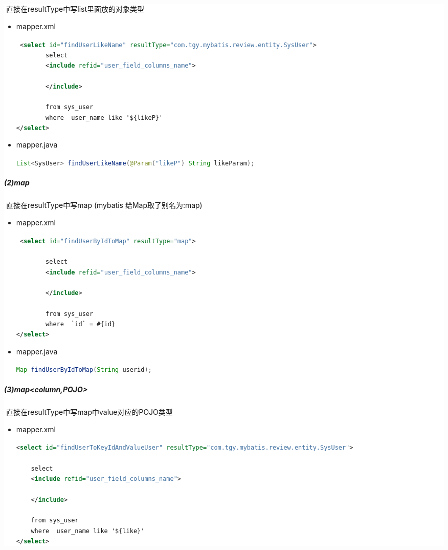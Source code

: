 ​	直接在resultType中写list里面放的对象类型

- mapper.xml

  ```xml
   <select id="findUserLikeName" resultType="com.tgy.mybatis.review.entity.SysUser">
          select
          <include refid="user_field_columns_name">
  
          </include>
  
          from sys_user
          where  user_name like '${likeP}'    
  </select>
  ```

- mapper.java

  ```java
  List<SysUser> findUserLikeName(@Param("likeP") String likeParam);
  ```

##### (2)map

​	直接在resultType中写map  (mybatis 给Map取了别名为:map)

- mapper.xml

  ```xml
   <select id="findUserByIdToMap" resultType="map">
  
          select
          <include refid="user_field_columns_name">
  
          </include>
  
          from sys_user
          where  `id` = #{id}
  </select>
  ```

- mapper.java

  ```java
  Map findUserByIdToMap(String userid);
  ```

##### (3)map\<column,POJO\>

​	直接在resultType中写map中value对应的POJO类型

- mapper.xml

  ```xml
  <select id="findUserToKeyIdAndValueUser" resultType="com.tgy.mybatis.review.entity.SysUser">
  
      select
      <include refid="user_field_columns_name">
  
      </include>
  
      from sys_user
      where  user_name like '${like}'
  </select>
  ```
